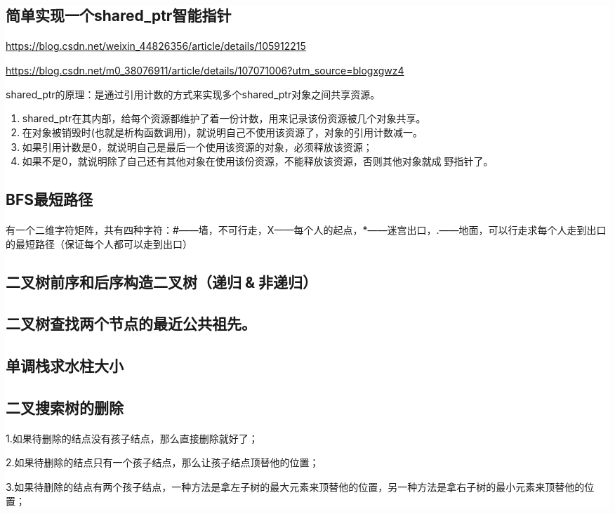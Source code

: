 ## 简单实现一个shared_ptr智能指针


https://blog.csdn.net/weixin_44826356/article/details/105912215

https://blog.csdn.net/m0_38076911/article/details/107071006?utm_source=blogxgwz4

shared_ptr的原理：是通过引用计数的方式来实现多个shared_ptr对象之间共享资源。

1. shared_ptr在其内部，给每个资源都维护了着一份计数，用来记录该份资源被几个对象共享。
2. 在对象被销毁时(也就是析构函数调用)，就说明自己不使用该资源了，对象的引用计数减一。
3. 如果引用计数是0，就说明自己是最后一个使用该资源的对象，必须释放该资源；
4. 如果不是0，就说明除了自己还有其他对象在使用该份资源，不能释放该资源，否则其他对象就成
野指针了。

## BFS最短路径


有一个二维字符矩阵，共有四种字符：#——墙，不可行走，X——每个人的起点，*——迷宫出口，.——地面，可以行走求每个人走到出口的最短路径（保证每个人都可以走到出口）

## 二叉树前序和后序构造二叉树（递归 & 非递归）

## 二叉树查找两个节点的最近公共祖先。

## 单调栈求水柱大小

## 二叉搜索树的删除

1.如果待删除的结点没有孩子结点，那么直接删除就好了；

2.如果待删除的结点只有一个孩子结点，那么让孩子结点顶替他的位置；

3.如果待删除的结点有两个孩子结点，一种方法是拿左子树的最大元素来顶替他的位置，另一种方法是拿右子树的最小元素来顶替他的位置；
